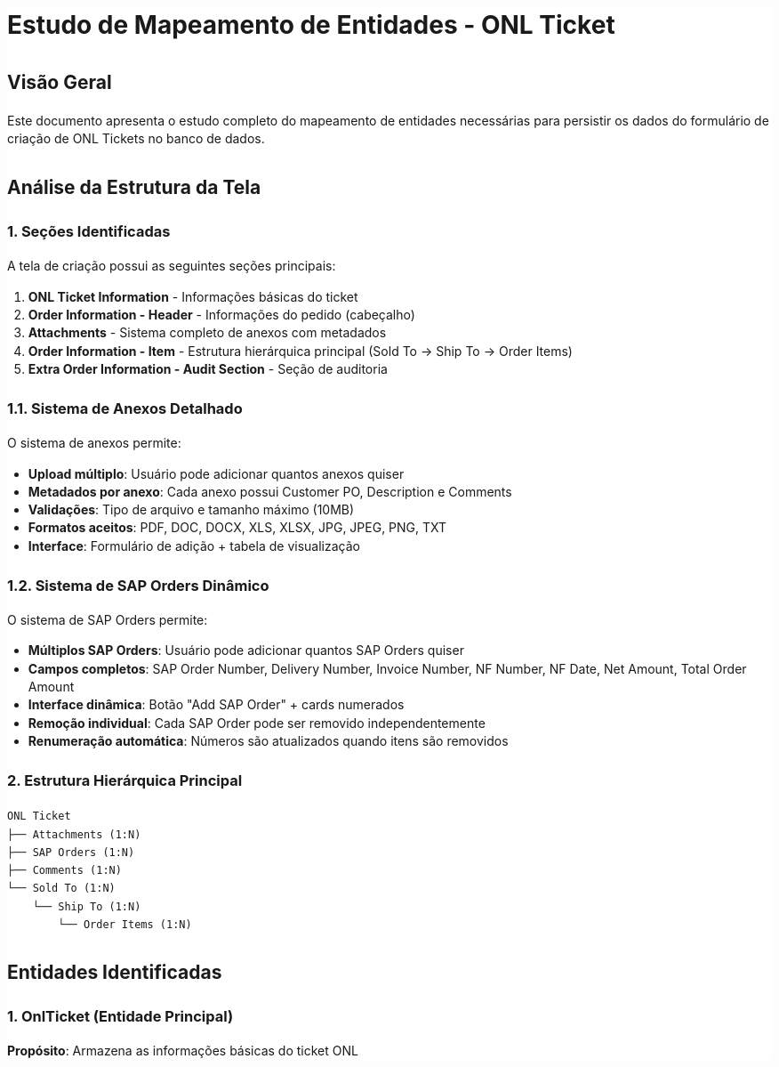 # Estudo de Mapeamento de Entidades - ONL Ticket

## Visão Geral
Este documento apresenta o estudo completo do mapeamento de entidades necessárias para persistir os dados do formulário de criação de ONL Tickets no banco de dados.

## Análise da Estrutura da Tela

### 1. Seções Identificadas
A tela de criação possui as seguintes seções principais:

1. **ONL Ticket Information** - Informações básicas do ticket
2. **Order Information - Header** - Informações do pedido (cabeçalho)
3. **Attachments** - Sistema completo de anexos com metadados
4. **Order Information - Item** - Estrutura hierárquica principal (Sold To → Ship To → Order Items)
5. **Extra Order Information - Audit Section** - Seção de auditoria

### 1.1. Sistema de Anexos Detalhado
O sistema de anexos permite:
- **Upload múltiplo**: Usuário pode adicionar quantos anexos quiser
- **Metadados por anexo**: Cada anexo possui Customer PO, Description e Comments
- **Validações**: Tipo de arquivo e tamanho máximo (10MB)
- **Formatos aceitos**: PDF, DOC, DOCX, XLS, XLSX, JPG, JPEG, PNG, TXT
- **Interface**: Formulário de adição + tabela de visualização

### 1.2. Sistema de SAP Orders Dinâmico
O sistema de SAP Orders permite:
- **Múltiplos SAP Orders**: Usuário pode adicionar quantos SAP Orders quiser
- **Campos completos**: SAP Order Number, Delivery Number, Invoice Number, NF Number, NF Date, Net Amount, Total Order Amount
- **Interface dinâmica**: Botão "Add SAP Order" + cards numerados
- **Remoção individual**: Cada SAP Order pode ser removido independentemente
- **Renumeração automática**: Números são atualizados quando itens são removidos

### 2. Estrutura Hierárquica Principal
```
ONL Ticket
├── Attachments (1:N)
├── SAP Orders (1:N)
├── Comments (1:N)
└── Sold To (1:N)
    └── Ship To (1:N)
        └── Order Items (1:N)
```

## Entidades Identificadas

### 1. OnlTicket (Entidade Principal)
**Propósito**: Armazena as informações básicas do ticket ONL
